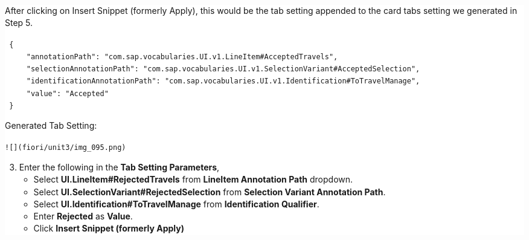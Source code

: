    After clicking on Insert Snippet (formerly Apply), this would be the tab setting appended to the card tabs setting we generated in Step 5.

   ```
    {
        "annotationPath": "com.sap.vocabularies.UI.v1.LineItem#AcceptedTravels",
        "selectionAnnotationPath": "com.sap.vocabularies.UI.v1.SelectionVariant#AcceptedSelection",
        "identificationAnnotationPath": "com.sap.vocabularies.UI.v1.Identification#ToTravelManage",
        "value": "Accepted"
    }
   ```
   Generated Tab Setting:

    ![](fiori/unit3/img_095.png)


3. Enter the following in the **Tab Setting Parameters**,
    * Select **UI.LineItem#RejectedTravels** from **LineItem Annotation Path** dropdown.
    * Select **UI.SelectionVariant#RejectedSelection** from **Selection Variant Annotation Path**.
    * Select **UI.Identification#ToTravelManage** from **Identification Qualifier**.
    * Enter **Rejected** as **Value**.
    * Click **Insert Snippet (formerly Apply)**
